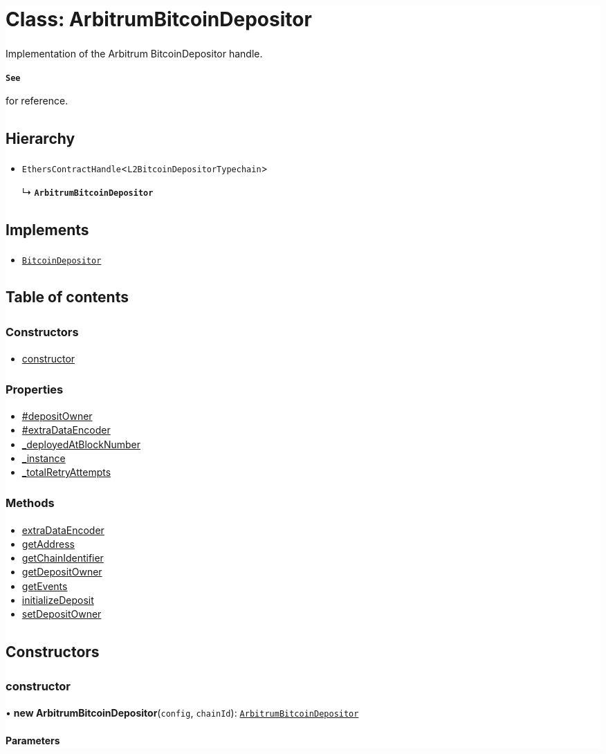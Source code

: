 # Class: ArbitrumBitcoinDepositor

Implementation of the Arbitrum BitcoinDepositor handle.

**`See`**

for reference.

## Hierarchy

- `EthersContractHandle`\<`L2BitcoinDepositorTypechain`\>

  ↳ **`ArbitrumBitcoinDepositor`**

## Implements

- [`BitcoinDepositor`](../interfaces/BitcoinDepositor.md)

## Table of contents

### Constructors

- [constructor](ArbitrumBitcoinDepositor.md#constructor)

### Properties

- [#depositOwner](ArbitrumBitcoinDepositor.md##depositowner)
- [#extraDataEncoder](ArbitrumBitcoinDepositor.md##extradataencoder)
- [\_deployedAtBlockNumber](ArbitrumBitcoinDepositor.md#_deployedatblocknumber)
- [\_instance](ArbitrumBitcoinDepositor.md#_instance)
- [\_totalRetryAttempts](ArbitrumBitcoinDepositor.md#_totalretryattempts)

### Methods

- [extraDataEncoder](ArbitrumBitcoinDepositor.md#extradataencoder)
- [getAddress](ArbitrumBitcoinDepositor.md#getaddress)
- [getChainIdentifier](ArbitrumBitcoinDepositor.md#getchainidentifier)
- [getDepositOwner](ArbitrumBitcoinDepositor.md#getdepositowner)
- [getEvents](ArbitrumBitcoinDepositor.md#getevents)
- [initializeDeposit](ArbitrumBitcoinDepositor.md#initializedeposit)
- [setDepositOwner](ArbitrumBitcoinDepositor.md#setdepositowner)

## Constructors

### constructor

• **new ArbitrumBitcoinDepositor**(`config`, `chainId`): [`ArbitrumBitcoinDepositor`](ArbitrumBitcoinDepositor.md)

#### Parameters
